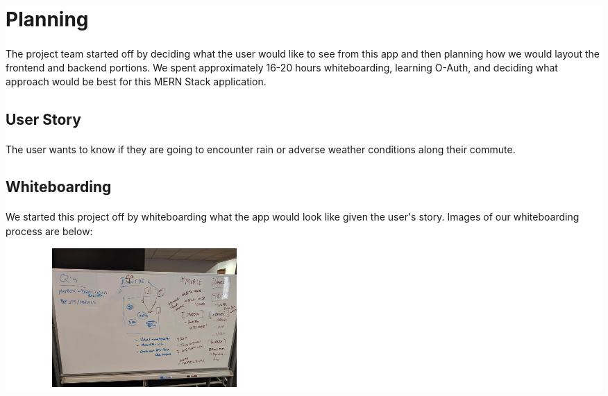 # Planning
The project team started off by deciding what the user would like to see from this app and then planning how we would layout the frontend and backend portions. We spent approximately 16-20 hours whiteboarding, learning O-Auth, and deciding what approach would be best for this MERN Stack application.


## User Story
The user wants to know if they are going to encounter rain or adverse weather conditions along their commute.

## Whiteboarding
We started this project off by whiteboarding what the app would look like given the user's story. Images of our whiteboarding process are below:


<img src="./src/img/Whiteboard1.jpg" height = 200px width = 400px>

